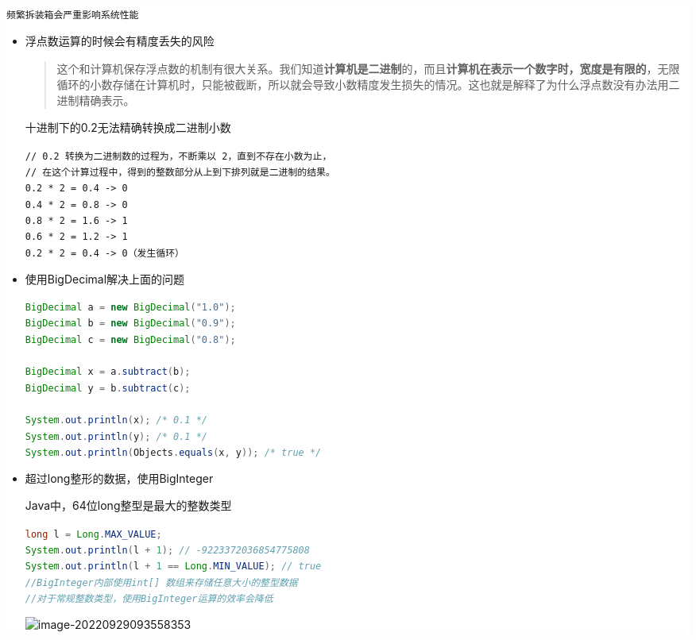     频繁拆装箱会严重影响系统性能
  
  - 浮点数运算的时候会有精度丢失的风险
  
    > 这个和计算机保存浮点数的机制有很大关系。我们知道**计算机是二进制**的，而且**计算机在表示一个数字时，宽度是有限的**，无限循环的小数存储在计算机时，只能被截断，所以就会导致小数精度发生损失的情况。这也就是解释了为什么浮点数没有办法用二进制精确表示。
  
    十进制下的0.2无法精确转换成二进制小数
  
    ```
    // 0.2 转换为二进制数的过程为，不断乘以 2，直到不存在小数为止，
    // 在这个计算过程中，得到的整数部分从上到下排列就是二进制的结果。
    0.2 * 2 = 0.4 -> 0
    0.4 * 2 = 0.8 -> 0
    0.8 * 2 = 1.6 -> 1
    0.6 * 2 = 1.2 -> 1
    0.2 * 2 = 0.4 -> 0（发生循环）
    ```
  
  - 使用BigDecimal解决上面的问题
  
    ```java
    BigDecimal a = new BigDecimal("1.0");
    BigDecimal b = new BigDecimal("0.9");
    BigDecimal c = new BigDecimal("0.8");
    
    BigDecimal x = a.subtract(b);
    BigDecimal y = b.subtract(c);
    
    System.out.println(x); /* 0.1 */
    System.out.println(y); /* 0.1 */
    System.out.println(Objects.equals(x, y)); /* true */
    ```
  
  - 超过long整形的数据，使用BigInteger
  
    Java中，64位long整型是最大的整数类型
  
    ```java
    long l = Long.MAX_VALUE;
    System.out.println(l + 1); // -9223372036854775808
    System.out.println(l + 1 == Long.MIN_VALUE); // true
    //BigInteger内部使用int[] 数组来存储任意大小的整型数据
    //对于常规整数类型，使用BigInteger运算的效率会降低
    ```
  
    ![image-20220929093558353](https://raw.githubusercontent.com/lwmfjc/lwmfjc.github.io.resource/main/img/image-20220929093558353.png)